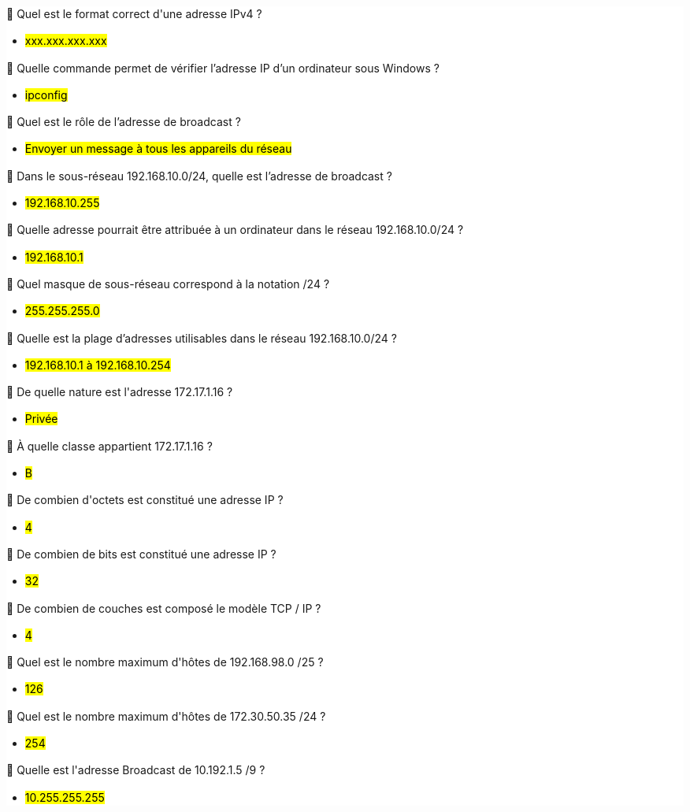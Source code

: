 💬 Quel est le format correct d'une adresse IPv4 ?
- <mark class="purple">xxx.xxx.xxx.xxx</mark><br>

💬 Quelle commande permet de vérifier l’adresse IP d’un ordinateur sous Windows ?
- <mark class="purple">ipconfig</mark><br>

💬 Quel est le rôle de l’adresse de broadcast ?
- <mark class="purple">Envoyer un message à tous les appareils du réseau</mark><br>

💬 Dans le sous-réseau 192.168.10.0/24, quelle est l’adresse de broadcast ?
- <mark class="purple">192.168.10.255</mark><br>

💬 Quelle adresse pourrait être attribuée à un ordinateur dans le réseau 192.168.10.0/24 ?
- <mark class="purple">192.168.10.1</mark><br>

💬 Quel masque de sous-réseau correspond à la notation /24 ?
- <mark class="purple">255.255.255.0</mark><br>

💬 Quelle est la plage d’adresses utilisables dans le réseau 192.168.10.0/24 ?
- <mark class="purple">192.168.10.1 à 192.168.10.254</mark><br>

💬 De quelle nature est l'adresse 172.17.1.16 ?
- <mark class="purple">Privée</mark><br>

💬 À quelle classe appartient 172.17.1.16 ?
- <mark class="purple">B</mark><br>

💬 De combien d'octets est constitué une adresse IP ?
- <mark class="purple">4</mark><br>

💬 De combien de bits est constitué une adresse IP ?
- <mark class="purple">32</mark><br>

💬 De combien de couches est composé le modèle TCP / IP ?
- <mark class="purple">4</mark><br>

💬 Quel est le nombre maximum d'hôtes de 192.168.98.0 /25 ?
- <mark class="purple">126</mark><br>

💬 Quel est le nombre maximum d'hôtes de 172.30.50.35 /24 ?
- <mark class="purple">254</mark><br>

💬 Quelle est l'adresse Broadcast de 10.192.1.5 /9 ?
- <mark class="purple">10.255.255.255</mark><br>

